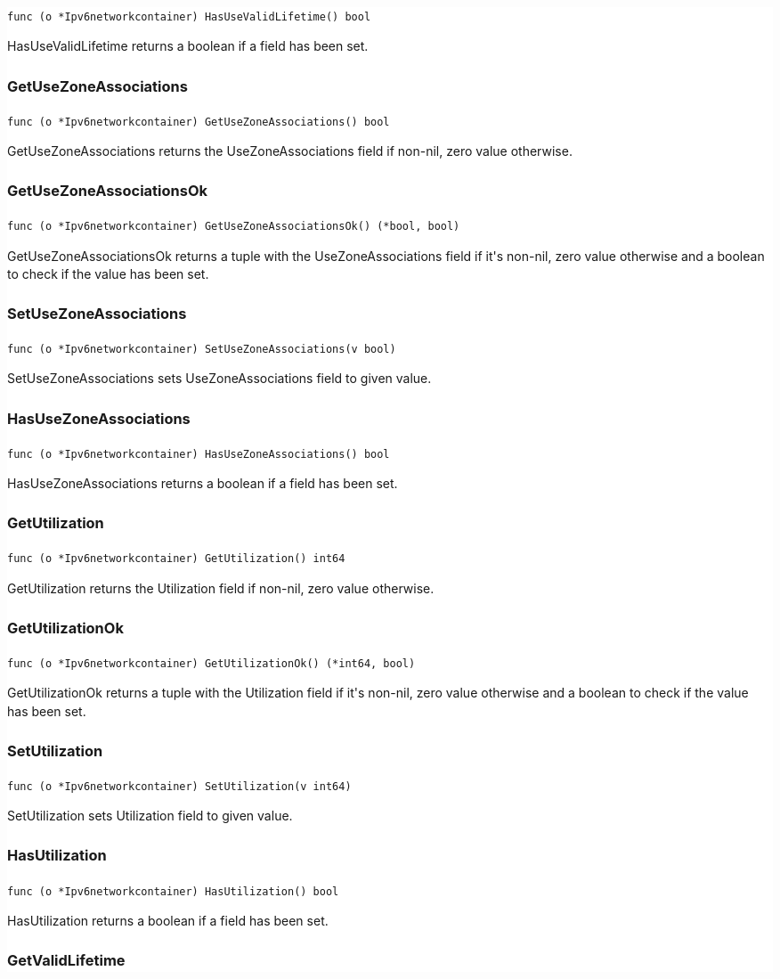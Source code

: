 `func (o *Ipv6networkcontainer) HasUseValidLifetime() bool`

HasUseValidLifetime returns a boolean if a field has been set.

### GetUseZoneAssociations

`func (o *Ipv6networkcontainer) GetUseZoneAssociations() bool`

GetUseZoneAssociations returns the UseZoneAssociations field if non-nil, zero value otherwise.

### GetUseZoneAssociationsOk

`func (o *Ipv6networkcontainer) GetUseZoneAssociationsOk() (*bool, bool)`

GetUseZoneAssociationsOk returns a tuple with the UseZoneAssociations field if it's non-nil, zero value otherwise
and a boolean to check if the value has been set.

### SetUseZoneAssociations

`func (o *Ipv6networkcontainer) SetUseZoneAssociations(v bool)`

SetUseZoneAssociations sets UseZoneAssociations field to given value.

### HasUseZoneAssociations

`func (o *Ipv6networkcontainer) HasUseZoneAssociations() bool`

HasUseZoneAssociations returns a boolean if a field has been set.

### GetUtilization

`func (o *Ipv6networkcontainer) GetUtilization() int64`

GetUtilization returns the Utilization field if non-nil, zero value otherwise.

### GetUtilizationOk

`func (o *Ipv6networkcontainer) GetUtilizationOk() (*int64, bool)`

GetUtilizationOk returns a tuple with the Utilization field if it's non-nil, zero value otherwise
and a boolean to check if the value has been set.

### SetUtilization

`func (o *Ipv6networkcontainer) SetUtilization(v int64)`

SetUtilization sets Utilization field to given value.

### HasUtilization

`func (o *Ipv6networkcontainer) HasUtilization() bool`

HasUtilization returns a boolean if a field has been set.

### GetValidLifetime
